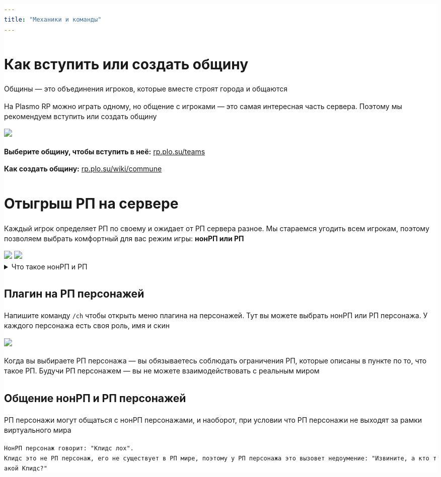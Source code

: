 ```yaml
---
title: "Механики и команды"
---
```

# Как вступить или создать общину

Общины — это объединения игроков, которые вместе строят города и общаются

На Plasmo RP можно играть одному, но общение с игроками — это самая интересная часть сервера. Поэтому мы рекомендуем вступить или создать общину

<img src="https://github.com/plasmoapp/plasmo-rp-wiki/blob/main/assets/features/communes.png?raw=true" style="width: 512px">

**Выберите общину, чтобы вступить в неё:** [rp.plo.su/teams](https://rp.plo.su/teams/)

**Как создать общину:** [rp.plo.su/wiki/commune](https://rp.plo.su/wiki/commune/)

# Отыгрыш РП на сервере

Каждый игрок определяет РП по своему и ожидает от РП сервера разное. Мы стараемся угодить всем игрокам, поэтому позволяем выбрать комфортный для вас режим игры: **нонРП или РП**

<div style="dispay: inline-block">
  
<img src="https://github.com/plasmoapp/plasmo-rp-wiki/blob/main/assets/features/nonrp.png?raw=true" style="width: 360px">

<img src="https://github.com/plasmoapp/plasmo-rp-wiki/blob/main/assets/features/rp.png?raw=true" style="width: 360px">

</div>

<details><summary>Что такое нонРП и РП</summary></details>

## Плагин на РП персонажей

Напишите команду `/ch` чтобы открыть меню плагина на персонажей. Тут вы можете выбрать нонРП или РП персонажа. У каждого персонажа есть своя роль, имя и скин

![](https://github.com/plasmoapp/plasmo-rp-wiki/blob/main/assets/features/ch.png?raw=true)

Когда вы выбираете РП персонажа — вы обязываетесь соблюдать ограничения РП, которые описаны в пункте по то, что такое РП. Будучи РП персонажем — вы не можете взаимодействовать с реальным миром

## Общение нонРП и РП персонажей

РП персонажи могут общаться с нонРП персонажами, и наоборот, при условии что РП персонажи не выходят за рамки виртуального мира

```
НонРП персонаж говорит: "Кпидс лох".
Кпидс это не РП персонаж, его не существует в РП мире, поэтому у РП персонажа это вызовет недоумение: "Извините, а кто такой Кпидс?"
```
